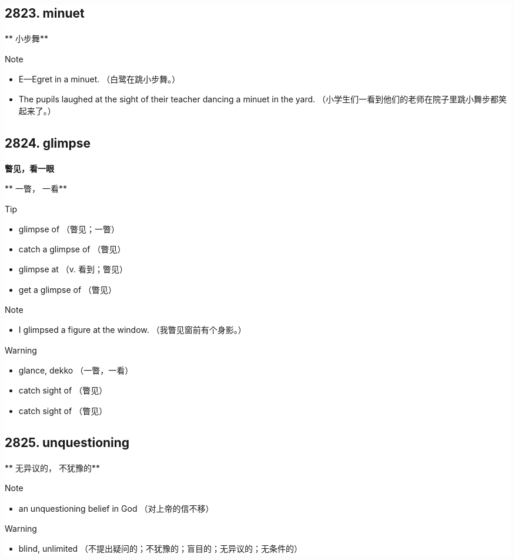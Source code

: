 ## 2823. minuet

** 小步舞**

> [!NOTE]
>
> - E—Egret in a minuet. （白鹭在跳小步舞。）
>
> - The pupils laughed at the sight of their teacher dancing a minuet in the yard. （小学生们一看到他们的老师在院子里跳小舞步都笑起来了。）
>

## 2824. glimpse

**瞥见，看一眼**

** 一瞥， 一看**

> [!TIP]
>
> - glimpse of （瞥见；一瞥）
>
> - catch a glimpse of （瞥见）
>
> - glimpse at （v. 看到；瞥见）
>
> - get a glimpse of （瞥见）
>

> [!NOTE]
>
> - I glimpsed a figure at the window. （我瞥见窗前有个身影。）
>

> [!WARNING]
>
> - glance, dekko （一瞥，一看）
>
> - catch sight of （瞥见）
>
> - catch sight of （瞥见）
>

## 2825. unquestioning

** 无异议的， 不犹豫的**

> [!NOTE]
>
> - an unquestioning belief in God （对上帝的信不移）
>

> [!WARNING]
>
> - blind, unlimited （不提出疑问的；不犹豫的；盲目的；无异议的；无条件的）
>
